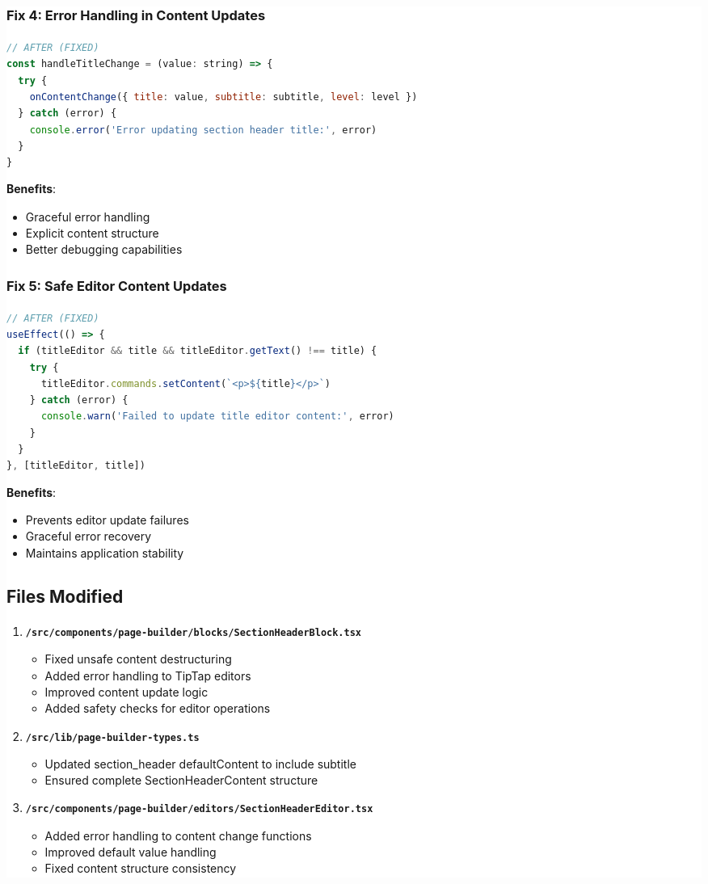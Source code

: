 ### Fix 4: Error Handling in Content Updates
```javascript
// AFTER (FIXED)
const handleTitleChange = (value: string) => {
  try {
    onContentChange({ title: value, subtitle: subtitle, level: level })
  } catch (error) {
    console.error('Error updating section header title:', error)
  }
}
```

**Benefits**:
- Graceful error handling
- Explicit content structure
- Better debugging capabilities

### Fix 5: Safe Editor Content Updates
```javascript
// AFTER (FIXED)
useEffect(() => {
  if (titleEditor && title && titleEditor.getText() !== title) {
    try {
      titleEditor.commands.setContent(`<p>${title}</p>`)
    } catch (error) {
      console.warn('Failed to update title editor content:', error)
    }
  }
}, [titleEditor, title])
```

**Benefits**:
- Prevents editor update failures
- Graceful error recovery
- Maintains application stability

## Files Modified

1. **`/src/components/page-builder/blocks/SectionHeaderBlock.tsx`**
   - Fixed unsafe content destructuring
   - Added error handling to TipTap editors
   - Improved content update logic
   - Added safety checks for editor operations

2. **`/src/lib/page-builder-types.ts`**
   - Updated section_header defaultContent to include subtitle
   - Ensured complete SectionHeaderContent structure

3. **`/src/components/page-builder/editors/SectionHeaderEditor.tsx`**
   - Added error handling to content change functions
   - Improved default value handling
   - Fixed content structure consistency
